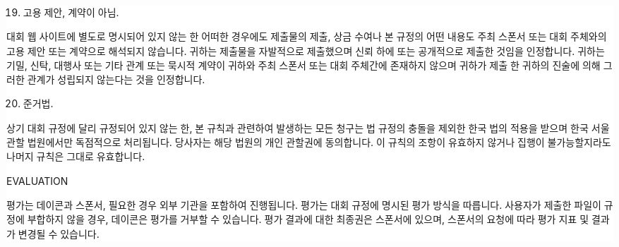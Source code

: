 
19. 고용 제안, 계약이 아님.

대회 웹 사이트에 별도로 명시되어 있지 않는 한 어떠한 경우에도 제출물의 제출, 상금 수여나 본 규정의 어떤 내용도 주최 스폰서 또는 대회 주체와의 고용 제안 또는 계약으로 해석되지 않습니다. 귀하는 제출물을 자발적으로 제출했으며 신뢰 하에 또는 공개적으로 제출한 것임을 인정합니다. 귀하는 기밀, 신탁, 대행사 또는 기타 관계 또는 묵시적 계약이 귀하와 주최 스폰서 또는 대회 주체간에 존재하지 않으며 귀하가 제출 한 귀하의 진술에 의해 그러한 관계가 성립되지 않는다는 것을 인정합니다.

 

20. 준거법.

상기 대회 규정에 달리 규정되어 있지 않는 한, 본 규칙과 관련하여 발생하는 모든 청구는 법 규정의 충돌을 제외한 한국 법의 적용을 받으며 한국 서울 관할 법원에서만 독점적으로 처리됩니다. 당사자는 해당 법원의 개인 관할권에 동의합니다. 이 규칙의 조항이 유효하지 않거나 집행이 불가능할지라도 나머지 규칙은 그대로 유효합니다.

 

EVALUATION

평가는 데이콘과 스폰서, 필요한 경우 외부 기관을 포함하여 진행됩니다. 평가는 대회 규정에 명시된 평가 방식을 따릅니다. 사용자가 제출한 파일이 규정에 부합하지 않을 경우, 데이콘은 평가를 거부할 수 있습니다. 평가 결과에 대한 최종권은 스폰서에 있으며, 스폰서의 요청에 따라 평가 지표 및 결과가 변경될 수 있습니다.
